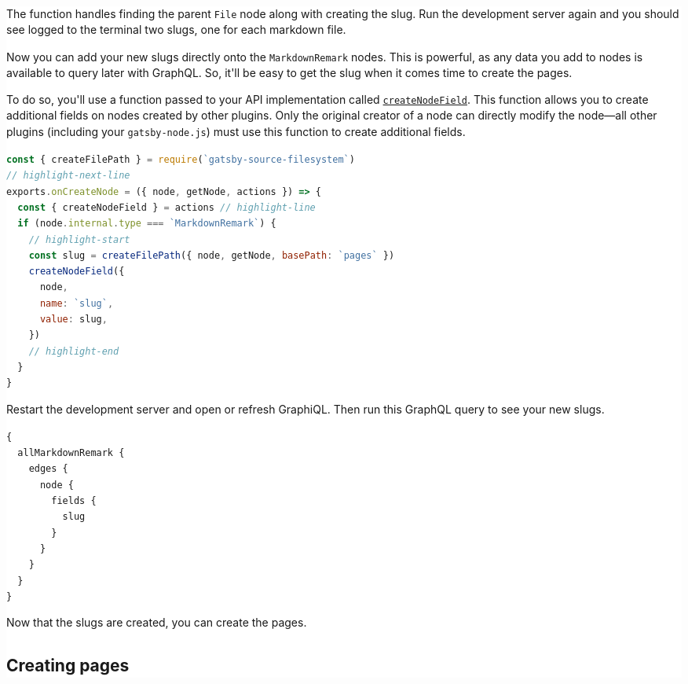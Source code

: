 The function handles finding the parent `File` node along with creating the
slug. Run the development server again and you should see logged to the terminal
two slugs, one for each markdown file.

Now you can add your new slugs directly onto the `MarkdownRemark` nodes. This is
powerful, as any data you add to nodes is available to query later with GraphQL.
So, it'll be easy to get the slug when it comes time to create the pages.

To do so, you'll use a function passed to your API implementation called
[`createNodeField`](/docs/actions/#createNodeField). This function
allows you to create additional fields on nodes created by other plugins. Only
the original creator of a node can directly modify the node—all other plugins
(including your `gatsby-node.js`) must use this function to create additional
fields.

```javascript:title=gatsby-node.js
const { createFilePath } = require(`gatsby-source-filesystem`)
// highlight-next-line
exports.onCreateNode = ({ node, getNode, actions }) => {
  const { createNodeField } = actions // highlight-line
  if (node.internal.type === `MarkdownRemark`) {
    // highlight-start
    const slug = createFilePath({ node, getNode, basePath: `pages` })
    createNodeField({
      node,
      name: `slug`,
      value: slug,
    })
    // highlight-end
  }
}
```

Restart the development server and open or refresh GraphiQL. Then run this
GraphQL query to see your new slugs.

```graphql
{
  allMarkdownRemark {
    edges {
      node {
        fields {
          slug
        }
      }
    }
  }
}
```

Now that the slugs are created, you can create the pages.

## Creating pages

